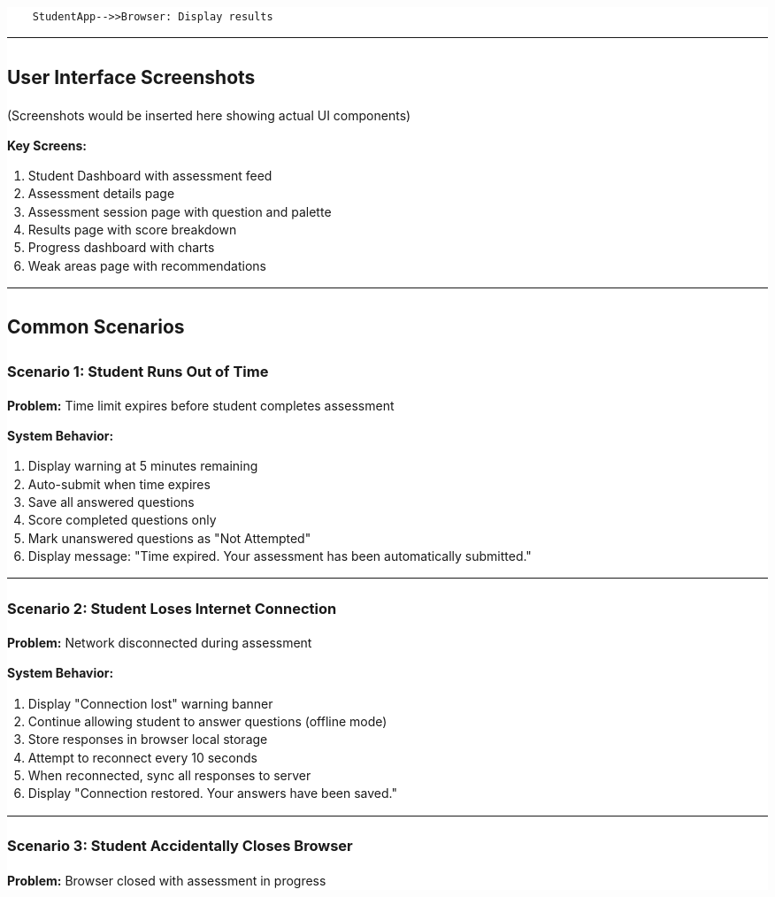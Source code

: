 ```mermaid
    StudentApp-->>Browser: Display results
```

---

## User Interface Screenshots

(Screenshots would be inserted here showing actual UI components)

**Key Screens:**
1. Student Dashboard with assessment feed
2. Assessment details page
3. Assessment session page with question and palette
4. Results page with score breakdown
5. Progress dashboard with charts
6. Weak areas page with recommendations

---

## Common Scenarios

### Scenario 1: Student Runs Out of Time

**Problem:** Time limit expires before student completes assessment

**System Behavior:**
1. Display warning at 5 minutes remaining
2. Auto-submit when time expires
3. Save all answered questions
4. Score completed questions only
5. Mark unanswered questions as "Not Attempted"
6. Display message: "Time expired. Your assessment has been automatically submitted."

---

### Scenario 2: Student Loses Internet Connection

**Problem:** Network disconnected during assessment

**System Behavior:**
1. Display "Connection lost" warning banner
2. Continue allowing student to answer questions (offline mode)
3. Store responses in browser local storage
4. Attempt to reconnect every 10 seconds
5. When reconnected, sync all responses to server
6. Display "Connection restored. Your answers have been saved."

---

### Scenario 3: Student Accidentally Closes Browser

**Problem:** Browser closed with assessment in progress
